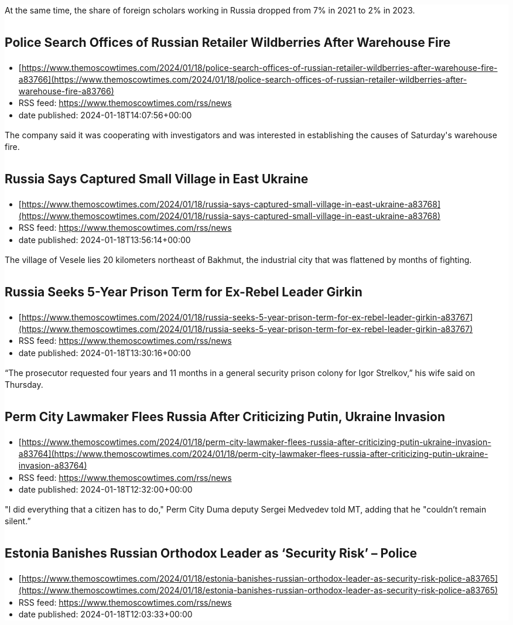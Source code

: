At the same time, the share of foreign scholars working in Russia dropped from 7% in 2021 to 2% in 2023.

## Police Search Offices of Russian Retailer Wildberries After Warehouse Fire
 - [https://www.themoscowtimes.com/2024/01/18/police-search-offices-of-russian-retailer-wildberries-after-warehouse-fire-a83766](https://www.themoscowtimes.com/2024/01/18/police-search-offices-of-russian-retailer-wildberries-after-warehouse-fire-a83766)
 - RSS feed: https://www.themoscowtimes.com/rss/news
 - date published: 2024-01-18T14:07:56+00:00

The company said it was cooperating with investigators and was interested in establishing the causes of Saturday's warehouse fire.

## Russia Says Captured Small Village in East Ukraine
 - [https://www.themoscowtimes.com/2024/01/18/russia-says-captured-small-village-in-east-ukraine-a83768](https://www.themoscowtimes.com/2024/01/18/russia-says-captured-small-village-in-east-ukraine-a83768)
 - RSS feed: https://www.themoscowtimes.com/rss/news
 - date published: 2024-01-18T13:56:14+00:00

The village of Vesele lies 20 kilometers northeast of Bakhmut, the industrial city that was flattened by months of fighting.

## Russia Seeks 5-Year Prison Term for Ex-Rebel Leader Girkin
 - [https://www.themoscowtimes.com/2024/01/18/russia-seeks-5-year-prison-term-for-ex-rebel-leader-girkin-a83767](https://www.themoscowtimes.com/2024/01/18/russia-seeks-5-year-prison-term-for-ex-rebel-leader-girkin-a83767)
 - RSS feed: https://www.themoscowtimes.com/rss/news
 - date published: 2024-01-18T13:30:16+00:00

“The prosecutor requested four years and 11 months in a general security prison colony for Igor Strelkov,” his wife said on Thursday.

## Perm City Lawmaker Flees Russia After Criticizing Putin, Ukraine Invasion
 - [https://www.themoscowtimes.com/2024/01/18/perm-city-lawmaker-flees-russia-after-criticizing-putin-ukraine-invasion-a83764](https://www.themoscowtimes.com/2024/01/18/perm-city-lawmaker-flees-russia-after-criticizing-putin-ukraine-invasion-a83764)
 - RSS feed: https://www.themoscowtimes.com/rss/news
 - date published: 2024-01-18T12:32:00+00:00

"I did everything that a citizen has to do," Perm City Duma deputy Sergei Medvedev told MT, adding that he "couldn’t remain silent.”

## Estonia Banishes Russian Orthodox Leader as ‘Security Risk’ – Police
 - [https://www.themoscowtimes.com/2024/01/18/estonia-banishes-russian-orthodox-leader-as-security-risk-police-a83765](https://www.themoscowtimes.com/2024/01/18/estonia-banishes-russian-orthodox-leader-as-security-risk-police-a83765)
 - RSS feed: https://www.themoscowtimes.com/rss/news
 - date published: 2024-01-18T12:03:33+00:00
